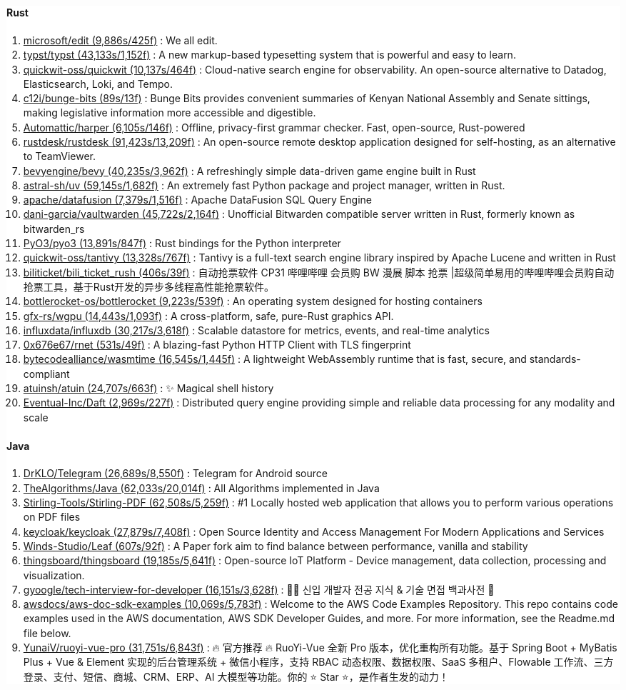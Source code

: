 #### Rust
1. [microsoft/edit (9,886s/425f)](https://github.com/microsoft/edit) : We all edit.
2. [typst/typst (43,133s/1,152f)](https://github.com/typst/typst) : A new markup-based typesetting system that is powerful and easy to learn.
3. [quickwit-oss/quickwit (10,137s/464f)](https://github.com/quickwit-oss/quickwit) : Cloud-native search engine for observability. An open-source alternative to Datadog, Elasticsearch, Loki, and Tempo.
4. [c12i/bunge-bits (89s/13f)](https://github.com/c12i/bunge-bits) : Bunge Bits provides convenient summaries of Kenyan National Assembly and Senate sittings, making legislative information more accessible and digestible.
5. [Automattic/harper (6,105s/146f)](https://github.com/Automattic/harper) : Offline, privacy-first grammar checker. Fast, open-source, Rust-powered
6. [rustdesk/rustdesk (91,423s/13,209f)](https://github.com/rustdesk/rustdesk) : An open-source remote desktop application designed for self-hosting, as an alternative to TeamViewer.
7. [bevyengine/bevy (40,235s/3,962f)](https://github.com/bevyengine/bevy) : A refreshingly simple data-driven game engine built in Rust
8. [astral-sh/uv (59,145s/1,682f)](https://github.com/astral-sh/uv) : An extremely fast Python package and project manager, written in Rust.
9. [apache/datafusion (7,379s/1,516f)](https://github.com/apache/datafusion) : Apache DataFusion SQL Query Engine
10. [dani-garcia/vaultwarden (45,722s/2,164f)](https://github.com/dani-garcia/vaultwarden) : Unofficial Bitwarden compatible server written in Rust, formerly known as bitwarden_rs
11. [PyO3/pyo3 (13,891s/847f)](https://github.com/PyO3/pyo3) : Rust bindings for the Python interpreter
12. [quickwit-oss/tantivy (13,328s/767f)](https://github.com/quickwit-oss/tantivy) : Tantivy is a full-text search engine library inspired by Apache Lucene and written in Rust
13. [biliticket/bili_ticket_rush (406s/39f)](https://github.com/biliticket/bili_ticket_rush) : 自动抢票软件 CP31 哔哩哔哩 会员购 BW 漫展 脚本 抢票 |超级简单易用的哔哩哔哩会员购自动抢票工具，基于Rust开发的异步多线程高性能抢票软件。
14. [bottlerocket-os/bottlerocket (9,223s/539f)](https://github.com/bottlerocket-os/bottlerocket) : An operating system designed for hosting containers
15. [gfx-rs/wgpu (14,443s/1,093f)](https://github.com/gfx-rs/wgpu) : A cross-platform, safe, pure-Rust graphics API.
16. [influxdata/influxdb (30,217s/3,618f)](https://github.com/influxdata/influxdb) : Scalable datastore for metrics, events, and real-time analytics
17. [0x676e67/rnet (531s/49f)](https://github.com/0x676e67/rnet) : A blazing-fast Python HTTP Client with TLS fingerprint
18. [bytecodealliance/wasmtime (16,545s/1,445f)](https://github.com/bytecodealliance/wasmtime) : A lightweight WebAssembly runtime that is fast, secure, and standards-compliant
19. [atuinsh/atuin (24,707s/663f)](https://github.com/atuinsh/atuin) : ✨ Magical shell history
20. [Eventual-Inc/Daft (2,969s/227f)](https://github.com/Eventual-Inc/Daft) : Distributed query engine providing simple and reliable data processing for any modality and scale

#### Java
1. [DrKLO/Telegram (26,689s/8,550f)](https://github.com/DrKLO/Telegram) : Telegram for Android source
2. [TheAlgorithms/Java (62,033s/20,014f)](https://github.com/TheAlgorithms/Java) : All Algorithms implemented in Java
3. [Stirling-Tools/Stirling-PDF (62,508s/5,259f)](https://github.com/Stirling-Tools/Stirling-PDF) : #1 Locally hosted web application that allows you to perform various operations on PDF files
4. [keycloak/keycloak (27,879s/7,408f)](https://github.com/keycloak/keycloak) : Open Source Identity and Access Management For Modern Applications and Services
5. [Winds-Studio/Leaf (607s/92f)](https://github.com/Winds-Studio/Leaf) : A Paper fork aim to find balance between performance, vanilla and stability
6. [thingsboard/thingsboard (19,185s/5,641f)](https://github.com/thingsboard/thingsboard) : Open-source IoT Platform - Device management, data collection, processing and visualization.
7. [gyoogle/tech-interview-for-developer (16,151s/3,628f)](https://github.com/gyoogle/tech-interview-for-developer) : 👶🏻 신입 개발자 전공 지식 & 기술 면접 백과사전 📖
8. [awsdocs/aws-doc-sdk-examples (10,069s/5,783f)](https://github.com/awsdocs/aws-doc-sdk-examples) : Welcome to the AWS Code Examples Repository. This repo contains code examples used in the AWS documentation, AWS SDK Developer Guides, and more. For more information, see the Readme.md file below.
9. [YunaiV/ruoyi-vue-pro (31,751s/6,843f)](https://github.com/YunaiV/ruoyi-vue-pro) : 🔥 官方推荐 🔥 RuoYi-Vue 全新 Pro 版本，优化重构所有功能。基于 Spring Boot + MyBatis Plus + Vue & Element 实现的后台管理系统 + 微信小程序，支持 RBAC 动态权限、数据权限、SaaS 多租户、Flowable 工作流、三方登录、支付、短信、商城、CRM、ERP、AI 大模型等功能。你的 ⭐️ Star ⭐️，是作者生发的动力！